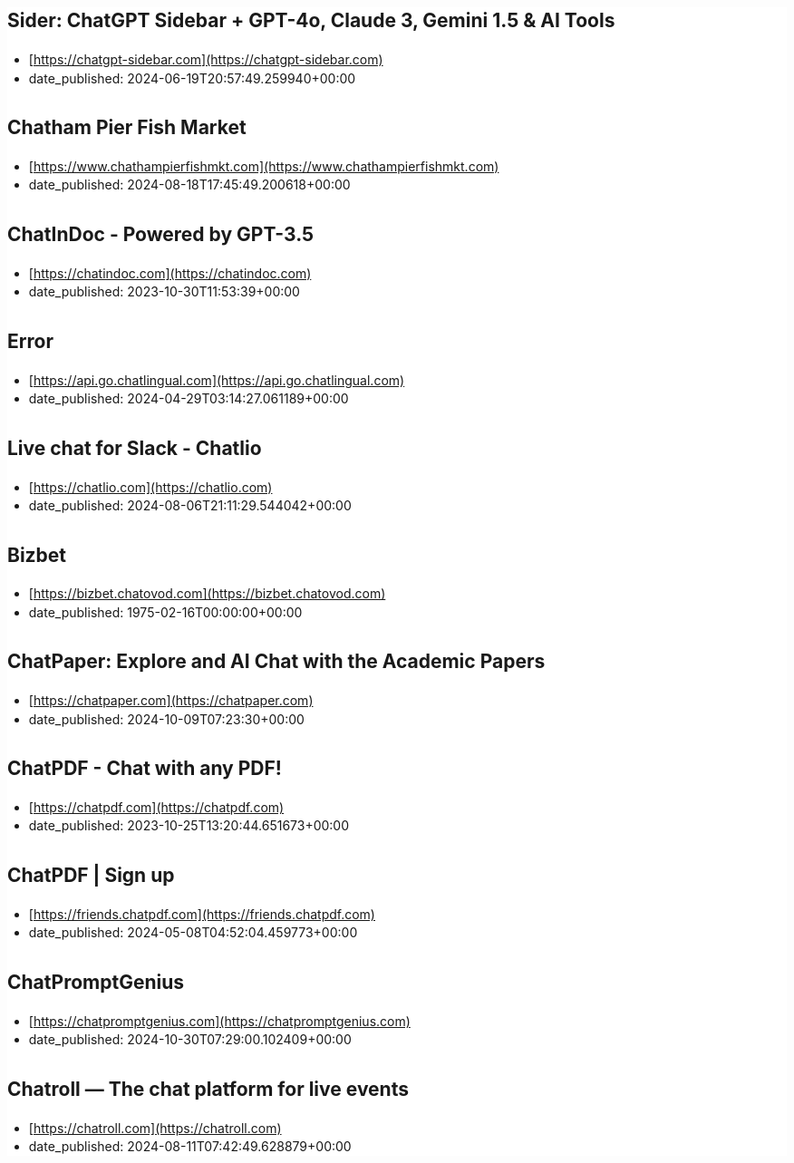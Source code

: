  ## Sider: ChatGPT Sidebar + GPT-4o, Claude 3, Gemini 1.5 & AI Tools
 - [https://chatgpt-sidebar.com](https://chatgpt-sidebar.com)
 - date_published: 2024-06-19T20:57:49.259940+00:00

 ## Chatham Pier Fish Market
 - [https://www.chathampierfishmkt.com](https://www.chathampierfishmkt.com)
 - date_published: 2024-08-18T17:45:49.200618+00:00

 ## ChatInDoc - Powered by GPT-3.5
 - [https://chatindoc.com](https://chatindoc.com)
 - date_published: 2023-10-30T11:53:39+00:00

 ## Error
 - [https://api.go.chatlingual.com](https://api.go.chatlingual.com)
 - date_published: 2024-04-29T03:14:27.061189+00:00

 ## Live chat for Slack - Chatlio
 - [https://chatlio.com](https://chatlio.com)
 - date_published: 2024-08-06T21:11:29.544042+00:00

 ## Bizbet
 - [https://bizbet.chatovod.com](https://bizbet.chatovod.com)
 - date_published: 1975-02-16T00:00:00+00:00

 ## ChatPaper: Explore and AI Chat with the Academic Papers
 - [https://chatpaper.com](https://chatpaper.com)
 - date_published: 2024-10-09T07:23:30+00:00

 ## ChatPDF - Chat with any PDF!
 - [https://chatpdf.com](https://chatpdf.com)
 - date_published: 2023-10-25T13:20:44.651673+00:00

 ## ChatPDF | Sign up
 - [https://friends.chatpdf.com](https://friends.chatpdf.com)
 - date_published: 2024-05-08T04:52:04.459773+00:00

 ## ChatPromptGenius
 - [https://chatpromptgenius.com](https://chatpromptgenius.com)
 - date_published: 2024-10-30T07:29:00.102409+00:00

 ## Chatroll — The chat platform for live events
 - [https://chatroll.com](https://chatroll.com)
 - date_published: 2024-08-11T07:42:49.628879+00:00
